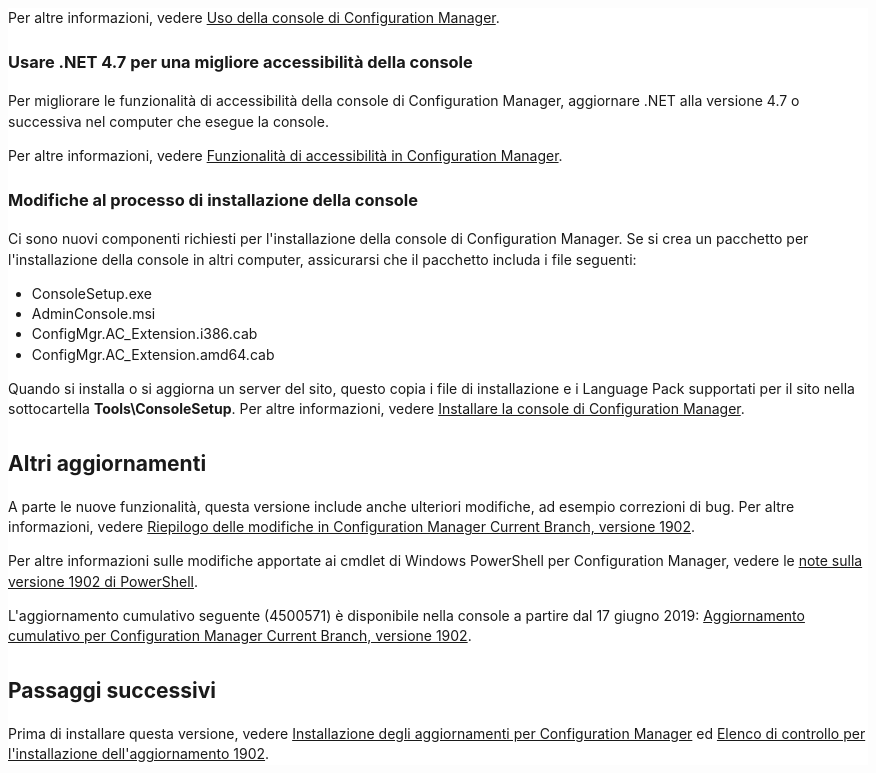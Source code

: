 Per altre informazioni, vedere [Uso della console di Configuration Manager](/sccm/core/servers/manage/admin-console#tips).

### <a name="use-net-47-for-improved-console-accessibility"></a>Usare .NET 4.7 per una migliore accessibilità della console


Per migliorare le funzionalità di accessibilità della console di Configuration Manager, aggiornare .NET alla versione 4.7 o successiva nel computer che esegue la console.

Per altre informazioni, vedere [Funzionalità di accessibilità in Configuration Manager](/sccm/core/understand/accessibility-features).

### <a name="changes-to-console-setup-process"></a>Modifiche al processo di installazione della console


Ci sono nuovi componenti richiesti per l'installazione della console di Configuration Manager. Se si crea un pacchetto per l'installazione della console in altri computer, assicurarsi che il pacchetto includa i file seguenti:

- ConsoleSetup.exe
- AdminConsole.msi
- ConfigMgr.AC_Extension.i386.cab
- ConfigMgr.AC_Extension.amd64.cab

Quando si installa o si aggiorna un server del sito, questo copia i file di installazione e i Language Pack supportati per il sito nella sottocartella **Tools\ConsoleSetup**. Per altre informazioni, vedere [Installare la console di Configuration Manager](/sccm/core/servers/deploy/install/install-consoles).


## <a name="other-updates"></a>Altri aggiornamenti

A parte le nuove funzionalità, questa versione include anche ulteriori modifiche, ad esempio correzioni di bug. Per altre informazioni, vedere [Riepilogo delle modifiche in Configuration Manager Current Branch, versione 1902](https://support.microsoft.com/help/4498910).

Per altre informazioni sulle modifiche apportate ai cmdlet di Windows PowerShell per Configuration Manager, vedere le [note sulla versione 1902 di PowerShell](https://docs.microsoft.com/powershell/sccm/1902-release-notes?view=sccm-ps).

L'aggiornamento cumulativo seguente (4500571) è disponibile nella console a partire dal 17 giugno 2019: [Aggiornamento cumulativo per Configuration Manager Current Branch, versione 1902](https://support.microsoft.com/help/4500571).




## <a name="next-steps"></a>Passaggi successivi

Prima di installare questa versione, vedere [Installazione degli aggiornamenti per Configuration Manager](/sccm/core/servers/manage/updates) ed [Elenco di controllo per l'installazione dell'aggiornamento 1902](/sccm/core/servers/manage/checklist-for-installing-update-1902).
